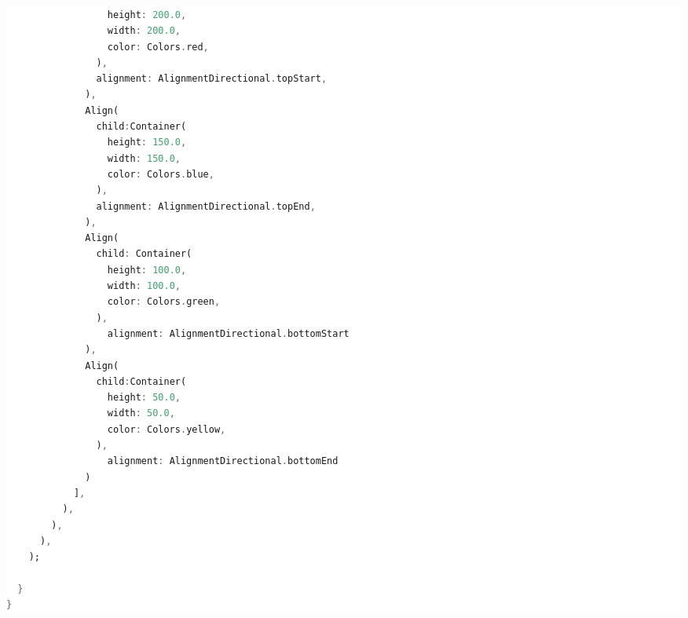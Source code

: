 ```dart
                  height: 200.0,
                  width: 200.0,
                  color: Colors.red,
                ),
                alignment: AlignmentDirectional.topStart,
              ),
              Align(
                child:Container(
                  height: 150.0,
                  width: 150.0,
                  color: Colors.blue,
                ),
                alignment: AlignmentDirectional.topEnd,
              ),
              Align(
                child: Container(
                  height: 100.0,
                  width: 100.0,
                  color: Colors.green,
                ),
                  alignment: AlignmentDirectional.bottomStart
              ),
              Align(
                child:Container(
                  height: 50.0,
                  width: 50.0,
                  color: Colors.yellow,
                ),
                  alignment: AlignmentDirectional.bottomEnd
              )
            ],
          ),
        ),
      ),
    );

  }
}

```  
